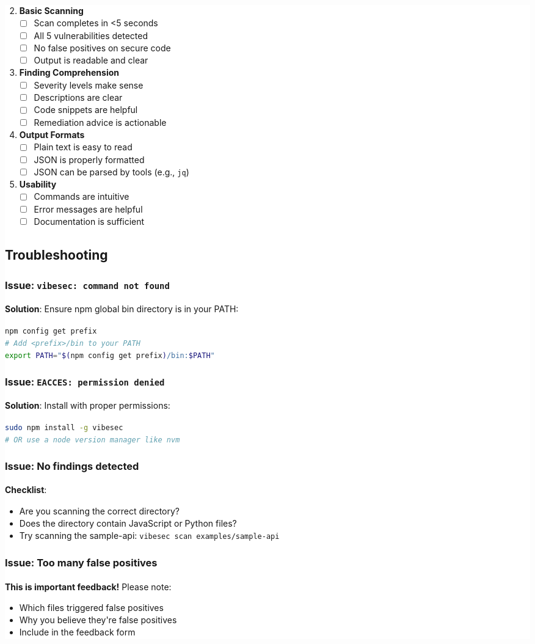 2. **Basic Scanning**
   - [ ] Scan completes in <5 seconds
   - [ ] All 5 vulnerabilities detected
   - [ ] No false positives on secure code
   - [ ] Output is readable and clear

3. **Finding Comprehension**
   - [ ] Severity levels make sense
   - [ ] Descriptions are clear
   - [ ] Code snippets are helpful
   - [ ] Remediation advice is actionable

4. **Output Formats**
   - [ ] Plain text is easy to read
   - [ ] JSON is properly formatted
   - [ ] JSON can be parsed by tools (e.g., `jq`)

5. **Usability**
   - [ ] Commands are intuitive
   - [ ] Error messages are helpful
   - [ ] Documentation is sufficient

## Troubleshooting

### Issue: `vibesec: command not found`

**Solution**: Ensure npm global bin directory is in your PATH:
```bash
npm config get prefix
# Add <prefix>/bin to your PATH
export PATH="$(npm config get prefix)/bin:$PATH"
```

### Issue: `EACCES: permission denied`

**Solution**: Install with proper permissions:
```bash
sudo npm install -g vibesec
# OR use a node version manager like nvm
```

### Issue: No findings detected

**Checklist**:
- Are you scanning the correct directory?
- Does the directory contain JavaScript or Python files?
- Try scanning the sample-api: `vibesec scan examples/sample-api`

### Issue: Too many false positives

**This is important feedback!** Please note:
- Which files triggered false positives
- Why you believe they're false positives
- Include in the feedback form
